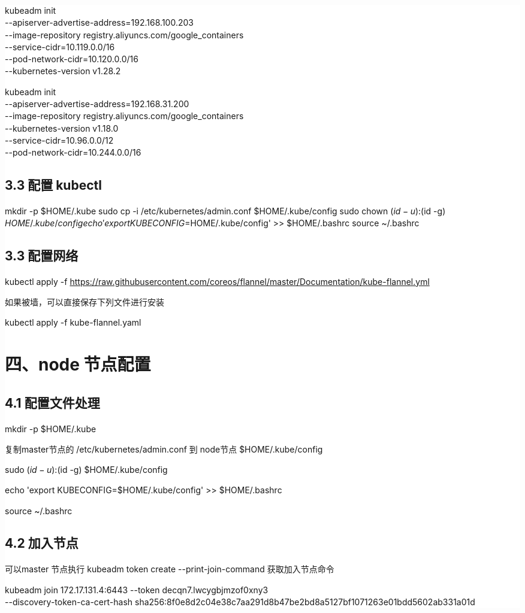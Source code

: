  kubeadm init \
  --apiserver-advertise-address=192.168.100.203 \
  --image-repository registry.aliyuncs.com/google_containers \
  --service-cidr=10.119.0.0/16 \
  --pod-network-cidr=10.120.0.0/16 \
  --kubernetes-version v1.28.2
     
 kubeadm init \
   --apiserver-advertise-address=192.168.31.200 \
   --image-repository registry.aliyuncs.com/google_containers \
   --kubernetes-version v1.18.0 \
   --service-cidr=10.96.0.0/12 \
   --pod-network-cidr=10.244.0.0/16
   
## 3.3 配置 kubectl 

   mkdir -p $HOME/.kube
   sudo cp -i /etc/kubernetes/admin.conf $HOME/.kube/config
   sudo chown $(id -u):$(id -g) $HOME/.kube/config
   echo 'export KUBECONFIG=$HOME/.kube/config' >> $HOME/.bashrc
   source ~/.bashrc

## 3.3 配置网络

   kubectl apply -f https://raw.githubusercontent.com/coreos/flannel/master/Documentation/kube-flannel.yml

   如果被墙，可以直接保存下列文件进行安装
    
   kubectl apply -f kube-flannel.yaml


# 四、node 节点配置

## 4.1 配置文件处理

 mkdir -p $HOME/.kube
 
 复制master节点的 /etc/kubernetes/admin.conf 到 node节点 $HOME/.kube/config
 
 sudo  $(id -u):$(id -g) $HOME/.kube/config
 
 echo 'export KUBECONFIG=$HOME/.kube/config' >> $HOME/.bashrc
 
 source ~/.bashrc
                      
## 4.2 加入节点
    
   可以master 节点执行  kubeadm token create --print-join-command 获取加入节点命令
   
   kubeadm join 172.17.131.4:6443 --token decqn7.lwcygbjmzof0xny3  \
   --discovery-token-ca-cert-hash sha256:8f0e8d2c04e38c7aa291d8b47be2bd8a5127bf1071263e01bdd5602ab331a01d
    